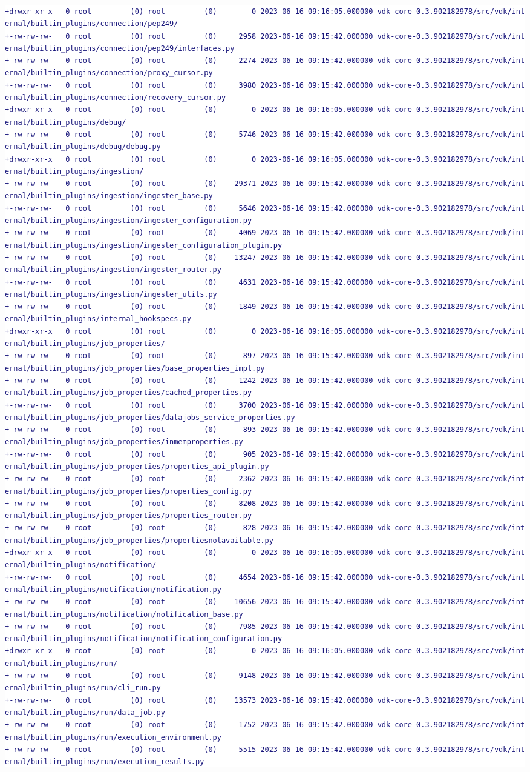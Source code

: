 ```diff
+drwxr-xr-x   0 root         (0) root         (0)        0 2023-06-16 09:16:05.000000 vdk-core-0.3.902182978/src/vdk/internal/builtin_plugins/connection/pep249/
+-rw-rw-rw-   0 root         (0) root         (0)     2958 2023-06-16 09:15:42.000000 vdk-core-0.3.902182978/src/vdk/internal/builtin_plugins/connection/pep249/interfaces.py
+-rw-rw-rw-   0 root         (0) root         (0)     2274 2023-06-16 09:15:42.000000 vdk-core-0.3.902182978/src/vdk/internal/builtin_plugins/connection/proxy_cursor.py
+-rw-rw-rw-   0 root         (0) root         (0)     3980 2023-06-16 09:15:42.000000 vdk-core-0.3.902182978/src/vdk/internal/builtin_plugins/connection/recovery_cursor.py
+drwxr-xr-x   0 root         (0) root         (0)        0 2023-06-16 09:16:05.000000 vdk-core-0.3.902182978/src/vdk/internal/builtin_plugins/debug/
+-rw-rw-rw-   0 root         (0) root         (0)     5746 2023-06-16 09:15:42.000000 vdk-core-0.3.902182978/src/vdk/internal/builtin_plugins/debug/debug.py
+drwxr-xr-x   0 root         (0) root         (0)        0 2023-06-16 09:16:05.000000 vdk-core-0.3.902182978/src/vdk/internal/builtin_plugins/ingestion/
+-rw-rw-rw-   0 root         (0) root         (0)    29371 2023-06-16 09:15:42.000000 vdk-core-0.3.902182978/src/vdk/internal/builtin_plugins/ingestion/ingester_base.py
+-rw-rw-rw-   0 root         (0) root         (0)     5646 2023-06-16 09:15:42.000000 vdk-core-0.3.902182978/src/vdk/internal/builtin_plugins/ingestion/ingester_configuration.py
+-rw-rw-rw-   0 root         (0) root         (0)     4069 2023-06-16 09:15:42.000000 vdk-core-0.3.902182978/src/vdk/internal/builtin_plugins/ingestion/ingester_configuration_plugin.py
+-rw-rw-rw-   0 root         (0) root         (0)    13247 2023-06-16 09:15:42.000000 vdk-core-0.3.902182978/src/vdk/internal/builtin_plugins/ingestion/ingester_router.py
+-rw-rw-rw-   0 root         (0) root         (0)     4631 2023-06-16 09:15:42.000000 vdk-core-0.3.902182978/src/vdk/internal/builtin_plugins/ingestion/ingester_utils.py
+-rw-rw-rw-   0 root         (0) root         (0)     1849 2023-06-16 09:15:42.000000 vdk-core-0.3.902182978/src/vdk/internal/builtin_plugins/internal_hookspecs.py
+drwxr-xr-x   0 root         (0) root         (0)        0 2023-06-16 09:16:05.000000 vdk-core-0.3.902182978/src/vdk/internal/builtin_plugins/job_properties/
+-rw-rw-rw-   0 root         (0) root         (0)      897 2023-06-16 09:15:42.000000 vdk-core-0.3.902182978/src/vdk/internal/builtin_plugins/job_properties/base_properties_impl.py
+-rw-rw-rw-   0 root         (0) root         (0)     1242 2023-06-16 09:15:42.000000 vdk-core-0.3.902182978/src/vdk/internal/builtin_plugins/job_properties/cached_properties.py
+-rw-rw-rw-   0 root         (0) root         (0)     3700 2023-06-16 09:15:42.000000 vdk-core-0.3.902182978/src/vdk/internal/builtin_plugins/job_properties/datajobs_service_properties.py
+-rw-rw-rw-   0 root         (0) root         (0)      893 2023-06-16 09:15:42.000000 vdk-core-0.3.902182978/src/vdk/internal/builtin_plugins/job_properties/inmemproperties.py
+-rw-rw-rw-   0 root         (0) root         (0)      905 2023-06-16 09:15:42.000000 vdk-core-0.3.902182978/src/vdk/internal/builtin_plugins/job_properties/properties_api_plugin.py
+-rw-rw-rw-   0 root         (0) root         (0)     2362 2023-06-16 09:15:42.000000 vdk-core-0.3.902182978/src/vdk/internal/builtin_plugins/job_properties/properties_config.py
+-rw-rw-rw-   0 root         (0) root         (0)     8208 2023-06-16 09:15:42.000000 vdk-core-0.3.902182978/src/vdk/internal/builtin_plugins/job_properties/properties_router.py
+-rw-rw-rw-   0 root         (0) root         (0)      828 2023-06-16 09:15:42.000000 vdk-core-0.3.902182978/src/vdk/internal/builtin_plugins/job_properties/propertiesnotavailable.py
+drwxr-xr-x   0 root         (0) root         (0)        0 2023-06-16 09:16:05.000000 vdk-core-0.3.902182978/src/vdk/internal/builtin_plugins/notification/
+-rw-rw-rw-   0 root         (0) root         (0)     4654 2023-06-16 09:15:42.000000 vdk-core-0.3.902182978/src/vdk/internal/builtin_plugins/notification/notification.py
+-rw-rw-rw-   0 root         (0) root         (0)    10656 2023-06-16 09:15:42.000000 vdk-core-0.3.902182978/src/vdk/internal/builtin_plugins/notification/notification_base.py
+-rw-rw-rw-   0 root         (0) root         (0)     7985 2023-06-16 09:15:42.000000 vdk-core-0.3.902182978/src/vdk/internal/builtin_plugins/notification/notification_configuration.py
+drwxr-xr-x   0 root         (0) root         (0)        0 2023-06-16 09:16:05.000000 vdk-core-0.3.902182978/src/vdk/internal/builtin_plugins/run/
+-rw-rw-rw-   0 root         (0) root         (0)     9148 2023-06-16 09:15:42.000000 vdk-core-0.3.902182978/src/vdk/internal/builtin_plugins/run/cli_run.py
+-rw-rw-rw-   0 root         (0) root         (0)    13573 2023-06-16 09:15:42.000000 vdk-core-0.3.902182978/src/vdk/internal/builtin_plugins/run/data_job.py
+-rw-rw-rw-   0 root         (0) root         (0)     1752 2023-06-16 09:15:42.000000 vdk-core-0.3.902182978/src/vdk/internal/builtin_plugins/run/execution_environment.py
+-rw-rw-rw-   0 root         (0) root         (0)     5515 2023-06-16 09:15:42.000000 vdk-core-0.3.902182978/src/vdk/internal/builtin_plugins/run/execution_results.py
```